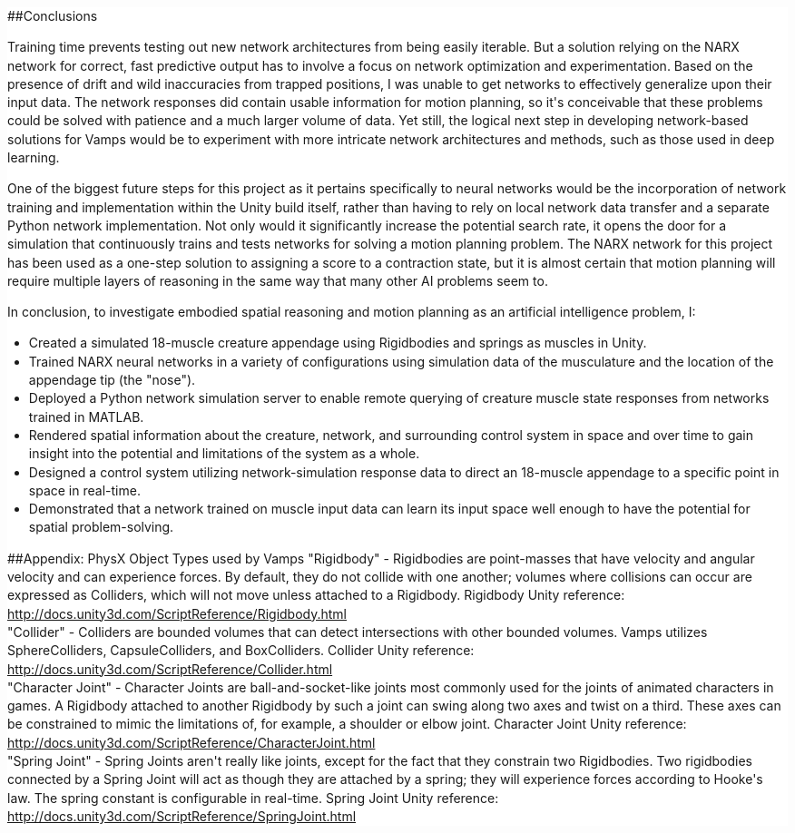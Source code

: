 

##Conclusions


Training time prevents testing out new network architectures from being easily iterable. But a solution relying on the NARX network for correct, fast predictive output has to involve a focus on network optimization and experimentation. Based on the presence of drift and wild inaccuracies from trapped positions, I was unable to get networks to effectively generalize upon their input data. The network responses did contain usable information for motion planning, so it's conceivable that these problems could be solved with patience and a much larger volume of data. Yet still, the logical next step in developing network-based solutions for Vamps would be to experiment with more intricate network architectures and methods, such as those used in deep learning.

One of the biggest future steps for this project as it pertains specifically to neural networks would be the incorporation of network training and implementation within the Unity build itself, rather than having to rely on local network data transfer and a separate Python network implementation. Not only would it significantly increase the potential search rate, it opens the door for a simulation that continuously trains and tests networks for solving a motion planning problem. The NARX network for this project has been used as a one-step solution to assigning a score to a contraction state, but it is almost certain that motion planning will require multiple layers of reasoning in the same way that many other AI problems seem to.

In conclusion, to investigate embodied spatial reasoning and motion planning as an artificial intelligence problem, I:
* Created a simulated 18-muscle creature appendage using Rigidbodies and springs as muscles in Unity.
* Trained NARX neural networks in a variety of configurations using simulation data of the musculature and the location of the appendage tip (the "nose").
* Deployed a Python network simulation server to enable remote querying of creature muscle state responses from networks trained in MATLAB.
* Rendered spatial information about the creature, network, and surrounding control system in space and over time to gain insight into the potential and limitations of the system as a whole.
* Designed a control system utilizing network-simulation response data to direct an 18-muscle appendage to a specific point in space in real-time.
* Demonstrated that a network trained on muscle input data can learn its input space well enough to have the potential for spatial problem-solving.



##Appendix: PhysX Object Types used by Vamps
"Rigidbody" - Rigidbodies are point-masses that have velocity and angular velocity and can experience forces. By default, they do not collide with one another; volumes where collisions can occur are expressed as Colliders, which will not move unless attached to a Rigidbody. Rigidbody Unity reference: http://docs.unity3d.com/ScriptReference/Rigidbody.html  
"Collider" - Colliders are bounded volumes that can detect intersections with other bounded volumes. Vamps utilizes SphereColliders, CapsuleColliders, and BoxColliders. Collider Unity reference: http://docs.unity3d.com/ScriptReference/Collider.html  
"Character Joint" - Character Joints are ball-and-socket-like joints most commonly used for the joints of animated characters in games. A Rigidbody attached to another Rigidbody by such a joint can swing along two axes and twist on a third. These axes can be constrained to mimic the limitations of, for example, a shoulder or elbow joint. Character Joint Unity reference: http://docs.unity3d.com/ScriptReference/CharacterJoint.html  
"Spring Joint" - Spring Joints aren't really like joints, except for the fact that they constrain two Rigidbodies. Two rigidbodies connected by a Spring Joint will act as though they are attached by a spring; they will experience forces according to Hooke's law. The spring constant is configurable in real-time. Spring Joint Unity reference: http://docs.unity3d.com/ScriptReference/SpringJoint.html  